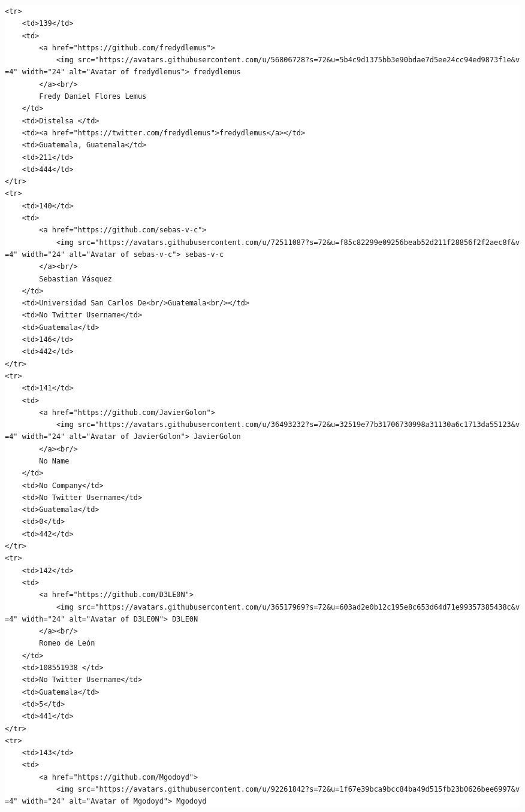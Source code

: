 	<tr>
		<td>139</td>
		<td>
			<a href="https://github.com/fredydlemus">
				<img src="https://avatars.githubusercontent.com/u/56806728?s=72&u=5b4c9d1375bb3e90bdae7d5ee24cc94ed9873f1e&v=4" width="24" alt="Avatar of fredydlemus"> fredydlemus
			</a><br/>
			Fredy Daniel Flores Lemus 
		</td>
		<td>Distelsa </td>
		<td><a href="https://twitter.com/fredydlemus">fredydlemus</a></td>
		<td>Guatemala, Guatemala</td>
		<td>211</td>
		<td>444</td>
	</tr>
	<tr>
		<td>140</td>
		<td>
			<a href="https://github.com/sebas-v-c">
				<img src="https://avatars.githubusercontent.com/u/72511087?s=72&u=f85c82299e09256beab52d211f28856f2f2aec8f&v=4" width="24" alt="Avatar of sebas-v-c"> sebas-v-c
			</a><br/>
			Sebastian Vásquez
		</td>
		<td>Universidad San Carlos De<br/>Guatemala<br/></td>
		<td>No Twitter Username</td>
		<td>Guatemala</td>
		<td>146</td>
		<td>442</td>
	</tr>
	<tr>
		<td>141</td>
		<td>
			<a href="https://github.com/JavierGolon">
				<img src="https://avatars.githubusercontent.com/u/36493232?s=72&u=32519e77b31706730998a31130a6c1713da55123&v=4" width="24" alt="Avatar of JavierGolon"> JavierGolon
			</a><br/>
			No Name
		</td>
		<td>No Company</td>
		<td>No Twitter Username</td>
		<td>Guatemala</td>
		<td>0</td>
		<td>442</td>
	</tr>
	<tr>
		<td>142</td>
		<td>
			<a href="https://github.com/D3LE0N">
				<img src="https://avatars.githubusercontent.com/u/36517969?s=72&u=603ad2e0b12c195e8c653d64d71e99357385438c&v=4" width="24" alt="Avatar of D3LE0N"> D3LE0N
			</a><br/>
			Romeo de León
		</td>
		<td>108551938 </td>
		<td>No Twitter Username</td>
		<td>Guatemala</td>
		<td>5</td>
		<td>441</td>
	</tr>
	<tr>
		<td>143</td>
		<td>
			<a href="https://github.com/Mgodoyd">
				<img src="https://avatars.githubusercontent.com/u/92261842?s=72&u=1f67e39bca9bcc84ba49d515fb23b0626bee6997&v=4" width="24" alt="Avatar of Mgodoyd"> Mgodoyd